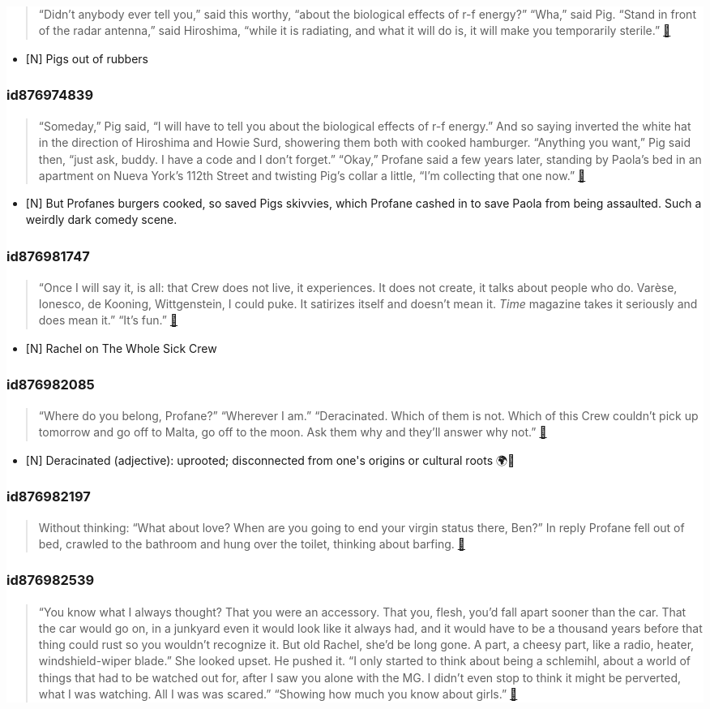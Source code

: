 > “Didn’t anybody ever tell you,” said this worthy, “about the biological effects of r-f energy?”
> “Wha,” said Pig.
> “Stand in front of the radar antenna,” said Hiroshima, “while it is radiating, and what it will do is, it will make you temporarily sterile.” <span class='highlight-link'>[🔗](https://read.readwise.io/read/01jrs5mm6vh35jnndvk99bpynm)</span>

- [N] Pigs out of rubbers 

### id876974839

> “Someday,” Pig said, “I will have to tell you about the biological effects of r-f energy.” And so saying inverted the white hat in the direction of Hiroshima and Howie Surd, showering them both with cooked hamburger.
> “Anything you want,” Pig said then, “just ask, buddy. I have a code and I don’t forget.”
> “Okay,” Profane said a few years later, standing by Paola’s bed in an apartment on Nueva York’s 112th Street and twisting Pig’s collar a little, “I’m collecting that one now.” <span class='highlight-link'>[🔗](https://read.readwise.io/read/01jrs5rpdn898ceczc9db202nc)</span>

- [N] But Profanes burgers cooked, so saved Pigs skivvies, which Profane cashed in to save Paola from being assaulted. Such a weirdly dark comedy scene.

### id876981747

> “Once I will say it, is all: that Crew does not live, it experiences. It does not create, it talks about people who do. Varèse, Ionesco, de Kooning, Wittgenstein, I could puke. It satirizes itself and doesn’t mean it. *Time* magazine takes it seriously and does mean it.”
> “It’s fun.” <span class='highlight-link'>[🔗](https://read.readwise.io/read/01jrs648gdhyky718jjc43ar2q)</span>

- [N] Rachel on The Whole Sick Crew

### id876982085

> “Where do you belong, Profane?”
> “Wherever I am.”
> “Deracinated. Which of them is not. Which of this Crew couldn’t pick up tomorrow and go off to Malta, go off to the moon. Ask them why and they’ll answer why not.” <span class='highlight-link'>[🔗](https://read.readwise.io/read/01jrs69684q2fbz1b7nye1eeke)</span>

- [N] Deracinated (adjective): uprooted; disconnected from one's origins or cultural roots 🌍🌱 


### id876982197

> Without thinking: “What about love? When are you going to end your virgin status there, Ben?”
> In reply Profane fell out of bed, crawled to the bathroom and hung over the toilet, thinking about barfing. <span class='highlight-link'>[🔗](https://read.readwise.io/read/01jrs6ctfjbg6krrtxn40tx162)</span>

### id876982539

> “You know what I always thought? That you were an accessory. That you, flesh, you’d fall apart sooner than the car. That the car would go on, in a junkyard even it would look like it always had, and it would have to be a thousand years before that thing could rust so you wouldn’t recognize it. But old Rachel, she’d be long gone. A part, a cheesy part, like a radio, heater, windshield-wiper blade.”
> She looked upset. He pushed it.
> “I only started to think about being a schlemihl, about a world of things that had to be watched out for, after I saw you alone with the MG. I didn’t even stop to think it might be perverted, what I was watching. All I was was scared.”
> “Showing how much you know about girls.” <span class='highlight-link'>[🔗](https://read.readwise.io/read/01jrs6kpr1mwk1p45n5ntxw8yq)</span>
